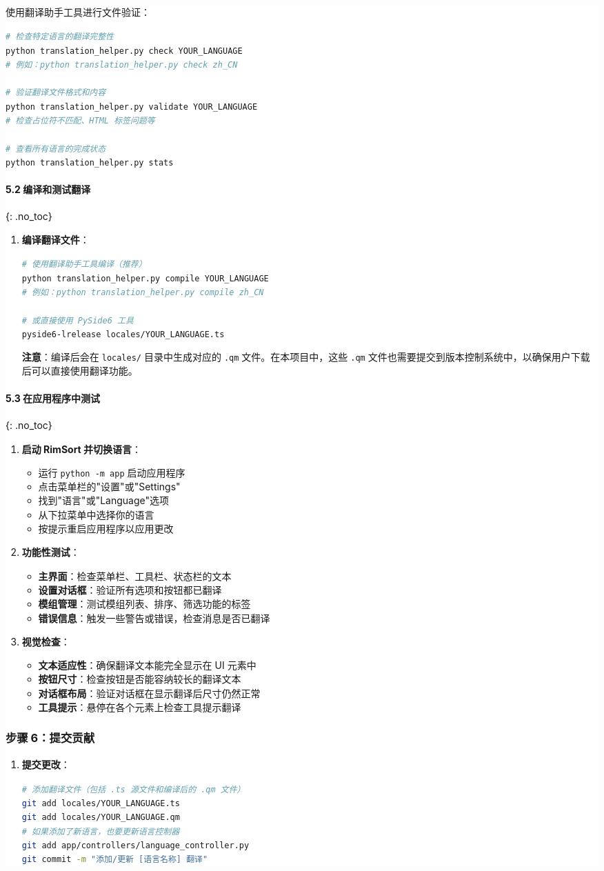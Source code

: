 使用翻译助手工具进行文件验证：

```bash
# 检查特定语言的翻译完整性
python translation_helper.py check YOUR_LANGUAGE
# 例如：python translation_helper.py check zh_CN

# 验证翻译文件格式和内容
python translation_helper.py validate YOUR_LANGUAGE
# 检查占位符不匹配、HTML 标签问题等

# 查看所有语言的完成状态
python translation_helper.py stats
```

#### 5.2 编译和测试翻译
{: .no_toc}

1. **编译翻译文件**：
   ```bash
   # 使用翻译助手工具编译（推荐）
   python translation_helper.py compile YOUR_LANGUAGE
   # 例如：python translation_helper.py compile zh_CN
   
   # 或直接使用 PySide6 工具
   pyside6-lrelease locales/YOUR_LANGUAGE.ts
   ```

   **注意**：编译后会在 `locales/` 目录中生成对应的 `.qm` 文件。在本项目中，这些 `.qm` 文件也需要提交到版本控制系统中，以确保用户下载后可以直接使用翻译功能。

#### 5.3 在应用程序中测试
{: .no_toc}

1. **启动 RimSort 并切换语言**：
   - 运行 `python -m app` 启动应用程序
   - 点击菜单栏的"设置"或"Settings"
   - 找到"语言"或"Language"选项
   - 从下拉菜单中选择你的语言
   - 按提示重启应用程序以应用更改

2. **功能性测试**：
   - **主界面**：检查菜单栏、工具栏、状态栏的文本
   - **设置对话框**：验证所有选项和按钮都已翻译
   - **模组管理**：测试模组列表、排序、筛选功能的标签
   - **错误信息**：触发一些警告或错误，检查消息是否已翻译

3. **视觉检查**：
   - **文本适应性**：确保翻译文本能完全显示在 UI 元素中
   - **按钮尺寸**：检查按钮是否能容纳较长的翻译文本
   - **对话框布局**：验证对话框在显示翻译后尺寸仍然正常
   - **工具提示**：悬停在各个元素上检查工具提示翻译

### 步骤 6：提交贡献

1. **提交更改**：
   ```bash
   # 添加翻译文件（包括 .ts 源文件和编译后的 .qm 文件）
   git add locales/YOUR_LANGUAGE.ts
   git add locales/YOUR_LANGUAGE.qm
   # 如果添加了新语言，也要更新语言控制器
   git add app/controllers/language_controller.py
   git commit -m "添加/更新 [语言名称] 翻译"
   ```

